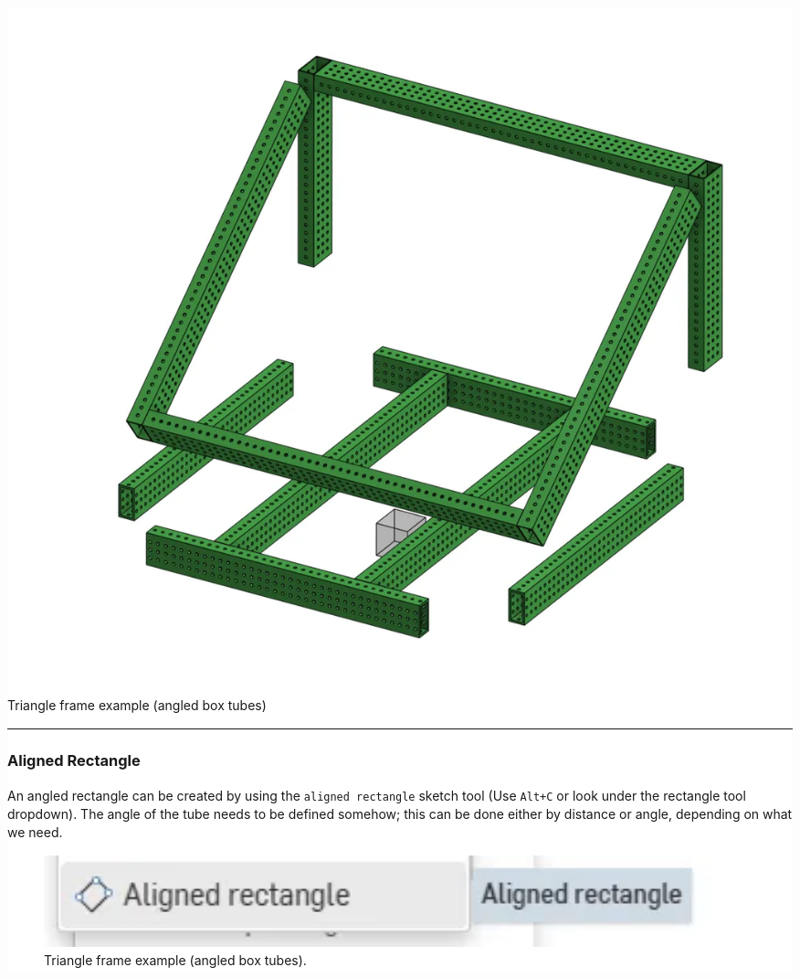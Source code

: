   <img src="/img/learning-course/stage1a/exercise6-triangle-frame.webp" style="width:100%">
  <figcaption>Triangle frame example (angled box tubes)</figcaption>
</figure>

---

### Aligned Rectangle

An angled rectangle can be created by using the `aligned rectangle` sketch tool (Use `Alt+C` or look under the rectangle tool dropdown). The angle of the tube needs to be defined somehow; this can be done either by distance or angle, depending on what we need.



<figure>
  <img src="/img/learning-course/stage1a/angled rectangle.webp" style="width:100%">
  <figcaption>Triangle frame example (angled box tubes).</figcaption>
</figure>
<figure>